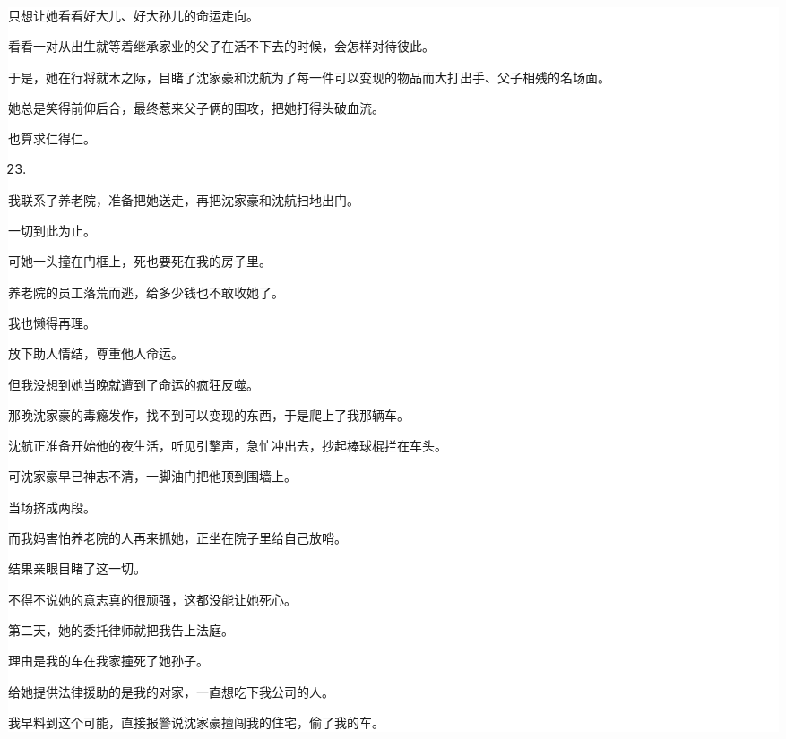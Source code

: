 
只想让她看看好大儿、好大孙儿的命运走向。


看看一对从出生就等着继承家业的父子在活不下去的时候，会怎样对待彼此。


于是，她在行将就木之际，目睹了沈家豪和沈航为了每一件可以变现的物品而大打出手、父子相残的名场面。


她总是笑得前仰后合，最终惹来父子俩的围攻，把她打得头破血流。


也算求仁得仁。


23.


我联系了养老院，准备把她送走，再把沈家豪和沈航扫地出门。


一切到此为止。


可她一头撞在门框上，死也要死在我的房子里。


养老院的员工落荒而逃，给多少钱也不敢收她了。


我也懒得再理。


放下助人情结，尊重他人命运。


但我没想到她当晚就遭到了命运的疯狂反噬。


那晚沈家豪的毒瘾发作，找不到可以变现的东西，于是爬上了我那辆车。


沈航正准备开始他的夜生活，听见引擎声，急忙冲出去，抄起棒球棍拦在车头。


可沈家豪早已神志不清，一脚油门把他顶到围墙上。


当场挤成两段。


而我妈害怕养老院的人再来抓她，正坐在院子里给自己放哨。


结果亲眼目睹了这一切。


不得不说她的意志真的很顽强，这都没能让她死心。


第二天，她的委托律师就把我告上法庭。


理由是我的车在我家撞死了她孙子。


给她提供法律援助的是我的对家，一直想吃下我公司的人。


我早料到这个可能，直接报警说沈家豪擅闯我的住宅，偷了我的车。

